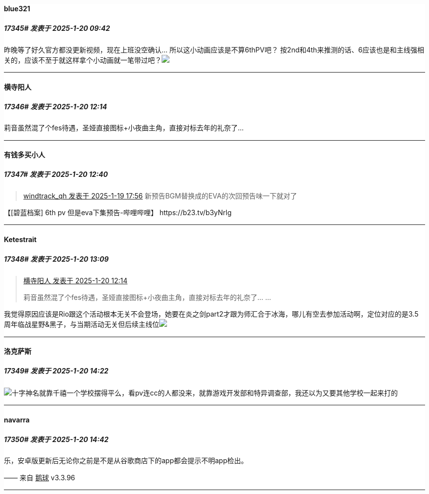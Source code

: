 ####  blue321  
##### 17345#       发表于 2025-1-20 09:42

昨晚等了好久官方都没更新视频，现在上班没空确认…
所以这小动画应该是不算6thPV吧？
按2nd和4th来推测的话、6应该也是和主线强相关的，应该不至于就这样拿个小动画就一笔带过吧？<img src="https://static.saraba1st.com/image/smiley/face2017/068.png" referrerpolicy="no-referrer">

*****

####  横寺阳人  
##### 17346#       发表于 2025-1-20 12:14

莉音虽然混了个fes待遇，圣娅直接图标+小夜曲主角，直接对标去年的礼奈了…

*****

####  有钱多买小人  
##### 17347#       发表于 2025-1-20 12:40

<blockquote><a href="httphttps://bbs.saraba1st.com/2b/forum.php?mod=redirect&amp;goto=findpost&amp;pid=67222726&amp;ptid=1986197" target="_blank">windtrack_qh 发表于 2025-1-19 17:56</a>
新预告BGM替换成的EVA的次回预告味一下就对了</blockquote>
【[碧蓝档案] 6th pv 但是eva下集预告-哔哩哔哩】 https://b23.tv/b3yNrlg


*****

####  Ketestrait  
##### 17348#       发表于 2025-1-20 13:09

<blockquote><a href="httphttps://bbs.saraba1st.com/2b/forum.php?mod=redirect&amp;goto=findpost&amp;pid=67228737&amp;ptid=1986197" target="_blank">横寺阳人 发表于 2025-1-20 12:14</a>

莉音虽然混了个fes待遇，圣娅直接图标+小夜曲主角，直接对标去年的礼奈了… ...</blockquote>
我觉得原因应该是Rio跟这个活动根本无关不会登场，她要在炎之剑part2才跟为师汇合于冰海，哪儿有空去参加活动啊，定位对应的是3.5周年临战星野&amp;黑子，与当期活动无关但后续主线位<img src="https://static.saraba1st.com/image/smiley/face2017/067.png" referrerpolicy="no-referrer">

*****

####  洛克萨斯  
##### 17349#       发表于 2025-1-20 14:22

<img src="https://static.saraba1st.com/image/smiley/face2017/037.png" referrerpolicy="no-referrer">十字神名就靠千禧一个学校摆得平么，看pv连cc的人都没来，就靠游戏开发部和特异调查部，我还以为又要其他学校一起来打的

*****

####  navarra  
##### 17350#       发表于 2025-1-20 14:42

乐，安卓版更新后无论你之前是不是从谷歌商店下的app都会提示不明app检出。

—— 来自 [鹅球](https://www.pgyer.com/GcUxKd4w) v3.3.96

*****
